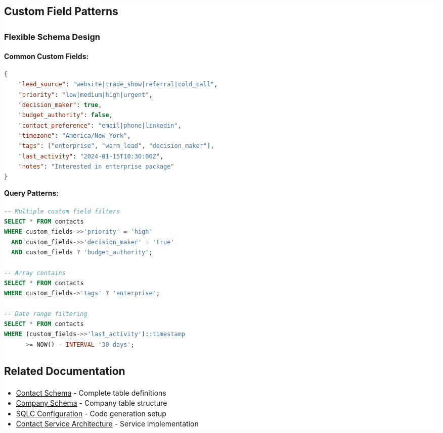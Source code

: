 ## Custom Field Patterns

### Flexible Schema Design

**Common Custom Fields:**
```json
{
    "lead_source": "website|trade_show|referral|cold_call",
    "priority": "low|medium|high|urgent",
    "decision_maker": true,
    "budget_authority": false,
    "contact_preference": "email|phone|linkedin",
    "timezone": "America/New_York",
    "tags": ["enterprise", "warm_lead", "decision_maker"],
    "last_activity": "2024-01-15T10:30:00Z",
    "notes": "Interested in enterprise package"
}
```

**Query Patterns:**
```sql
-- Multiple custom field filters
SELECT * FROM contacts 
WHERE custom_fields->>'priority' = 'high'
  AND custom_fields->>'decision_maker' = 'true'
  AND custom_fields ? 'budget_authority';

-- Array contains
SELECT * FROM contacts 
WHERE custom_fields->'tags' ? 'enterprise';

-- Date range filtering
SELECT * FROM contacts 
WHERE (custom_fields->>'last_activity')::timestamp 
      >= NOW() - INTERVAL '30 days';
```

## Related Documentation

- [Contact Schema](../tenant-template/ContactsSchema.md) - Complete table definitions
- [Company Schema](../tenant-template/CompanySchema.md) - Company table structure
- [SQLC Configuration](../../architecture/sqlc.md) - Code generation setup
- [Contact Service Architecture](../../services/contact-service.md) - Service implementation